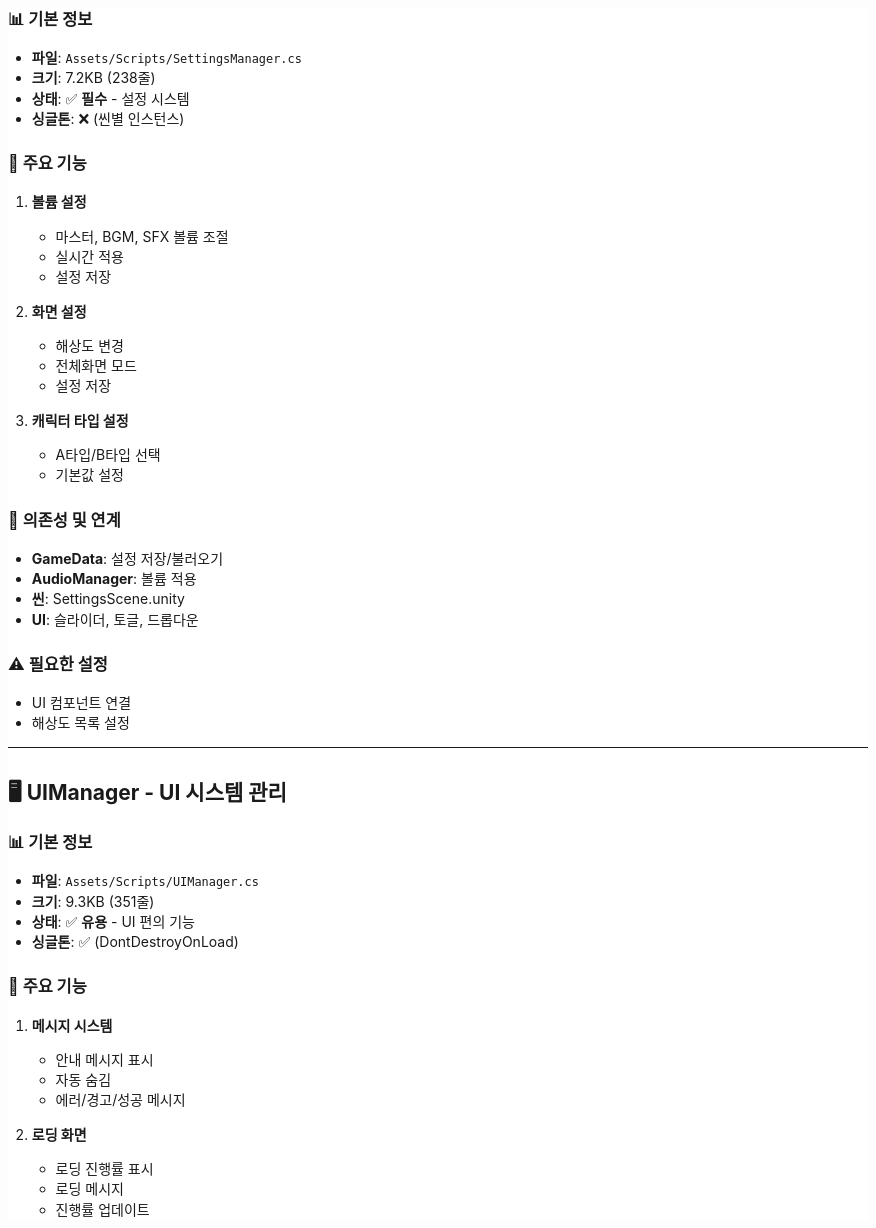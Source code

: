 ### 📊 **기본 정보**
- **파일**: `Assets/Scripts/SettingsManager.cs`
- **크기**: 7.2KB (238줄)
- **상태**: ✅ **필수** - 설정 시스템
- **싱글톤**: ❌ (씬별 인스턴스)

### 🎯 **주요 기능**
1. **볼륨 설정**
   - 마스터, BGM, SFX 볼륨 조절
   - 실시간 적용
   - 설정 저장

2. **화면 설정**
   - 해상도 변경
   - 전체화면 모드
   - 설정 저장

3. **캐릭터 타입 설정**
   - A타입/B타입 선택
   - 기본값 설정

### 🔗 **의존성 및 연계**
- **GameData**: 설정 저장/불러오기
- **AudioManager**: 볼륨 적용
- **씬**: SettingsScene.unity
- **UI**: 슬라이더, 토글, 드롭다운

### ⚠️ **필요한 설정**
- UI 컴포넌트 연결
- 해상도 목록 설정

---

## 🖥️ **UIManager** - UI 시스템 관리

### 📊 **기본 정보**
- **파일**: `Assets/Scripts/UIManager.cs`
- **크기**: 9.3KB (351줄)
- **상태**: ✅ **유용** - UI 편의 기능
- **싱글톤**: ✅ (DontDestroyOnLoad)

### 🎯 **주요 기능**
1. **메시지 시스템**
   - 안내 메시지 표시
   - 자동 숨김
   - 에러/경고/성공 메시지

2. **로딩 화면**
   - 로딩 진행률 표시
   - 로딩 메시지
   - 진행률 업데이트
